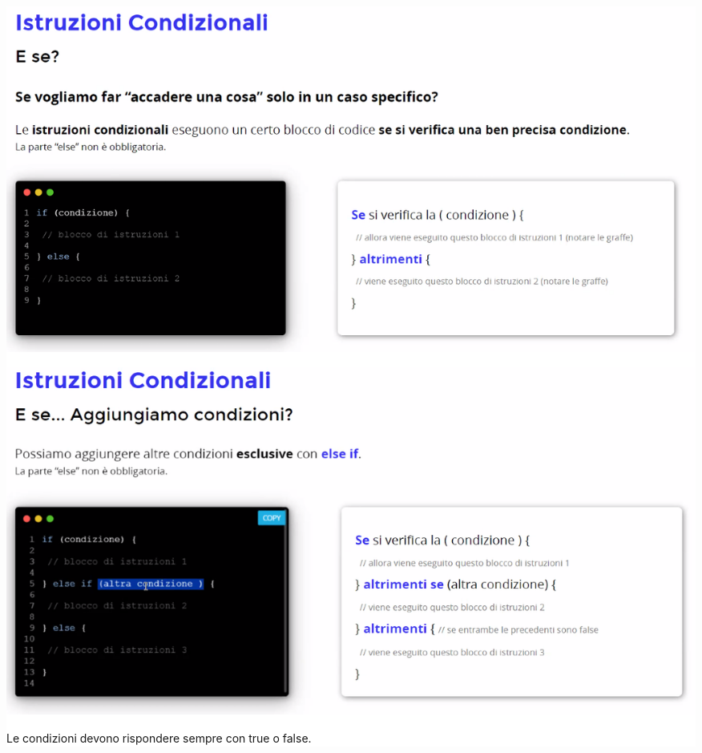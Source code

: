 ![Alt text](image-27.png)

![Alt text](image-28.png)

Le condizioni devono rispondere sempre con true o false.
